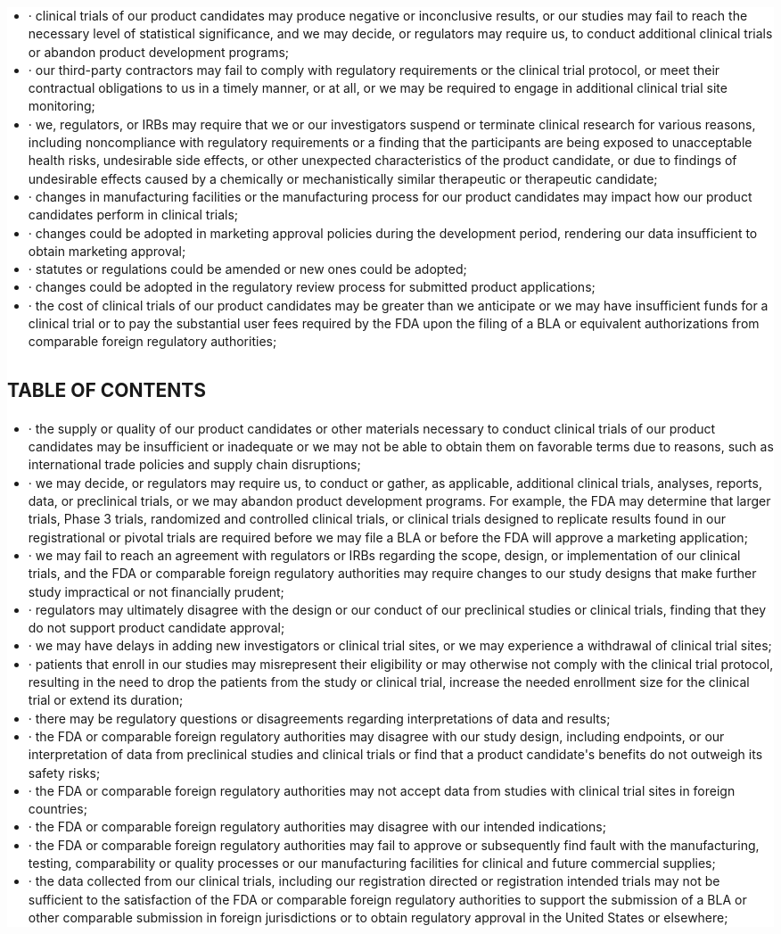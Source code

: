 * · clinical trials of our product candidates may produce negative or inconclusive results, or our studies may fail to reach the necessary level of statistical significance, and we may decide, or regulators may require us, to conduct additional clinical trials or abandon product development programs;
* · our third-party contractors may fail to comply with regulatory requirements or the clinical trial protocol, or meet their contractual obligations to us in a timely manner, or at all, or we may be required to engage in additional clinical trial site monitoring;
* · we, regulators, or IRBs may require that we or our investigators suspend or terminate clinical research for various reasons, including noncompliance with regulatory requirements or a finding that the participants are being exposed to unacceptable health risks, undesirable side effects, or other unexpected characteristics of the product candidate, or due to findings of undesirable effects caused by a chemically or mechanistically similar therapeutic or therapeutic candidate;
* · changes in manufacturing facilities or the manufacturing process for our product candidates may impact how our product candidates perform in clinical trials;
* · changes could be adopted in marketing approval policies during the development period, rendering our data insufficient to obtain marketing approval;
* · statutes or regulations could be amended or new ones could be adopted;
* · changes could be adopted in the regulatory review process for submitted product applications;
* · the cost of clinical trials of our product candidates may be greater than we anticipate or we may have insufficient funds for a clinical trial or to pay the substantial user fees required by the FDA upon the filing of a BLA or equivalent authorizations from comparable foreign regulatory authorities;

TABLE OF CONTENTS
-----------------

* · the supply or quality of our product candidates or other materials necessary to conduct clinical trials of our product candidates may be insufficient or inadequate or we may not be able to obtain them on favorable terms due to reasons, such as international trade policies and supply chain disruptions;
* · we may decide, or regulators may require us, to conduct or gather, as applicable, additional clinical trials, analyses, reports, data, or preclinical trials, or we may abandon product development programs. For example, the FDA may determine that larger trials, Phase 3 trials, randomized and controlled clinical trials, or clinical trials designed to replicate results found in our registrational or pivotal trials are required before we may file a BLA or before the FDA will approve a marketing application;
* · we may fail to reach an agreement with regulators or IRBs regarding the scope, design, or implementation of our clinical trials, and the FDA or comparable foreign regulatory authorities may require changes to our study designs that make further study impractical or not financially prudent;
* · regulators may ultimately disagree with the design or our conduct of our preclinical studies or clinical trials, finding that they do not support product candidate approval;
* · we may have delays in adding new investigators or clinical trial sites, or we may experience a withdrawal of clinical trial sites;
* · patients that enroll in our studies may misrepresent their eligibility or may otherwise not comply with the clinical trial protocol, resulting in the need to drop the patients from the study or clinical trial, increase the needed enrollment size for the clinical trial or extend its duration;
* · there may be regulatory questions or disagreements regarding interpretations of data and results;
* · the FDA or comparable foreign regulatory authorities may disagree with our study design, including endpoints, or our interpretation of data from preclinical studies and clinical trials or find that a product candidate's benefits do not outweigh its safety risks;
* · the FDA or comparable foreign regulatory authorities may not accept data from studies with clinical trial sites in foreign countries;
* · the FDA or comparable foreign regulatory authorities may disagree with our intended indications;
* · the FDA or comparable foreign regulatory authorities may fail to approve or subsequently find fault with the manufacturing, testing, comparability or quality processes or our manufacturing facilities for clinical and future commercial supplies;
* · the data collected from our clinical trials, including our registration directed or registration intended trials may not be sufficient to the satisfaction of the FDA or comparable foreign regulatory authorities to support the submission of a BLA or other comparable submission in foreign jurisdictions or to obtain regulatory approval in the United States or elsewhere;